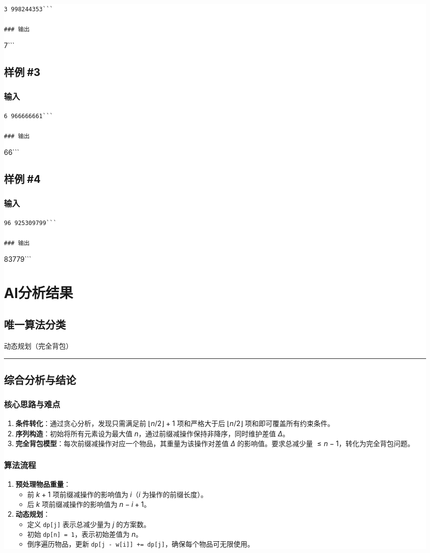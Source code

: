 ```
3 998244353```

### 输出

```
7```

## 样例 #3

### 输入

```
6 966666661```

### 输出

```
66```

## 样例 #4

### 输入

```
96 925309799```

### 输出

```
83779```

# AI分析结果



## 唯一算法分类
动态规划（完全背包）

---

## 综合分析与结论

### 核心思路与难点
1. **条件转化**：通过贪心分析，发现只需满足前 $\lfloor n/2 \rfloor +1$ 项和严格大于后 $\lfloor n/2 \rfloor$ 项和即可覆盖所有约束条件。
2. **序列构造**：初始将所有元素设为最大值 $n$，通过前缀减操作保持非降序，同时维护差值 $\Delta$。
3. **完全背包模型**：每次前缀减操作对应一个物品，其重量为该操作对差值 $\Delta$ 的影响值。要求总减少量 $\leq n-1$，转化为完全背包问题。

### 算法流程
1. **预处理物品重量**：
   - 前 $k+1$ 项前缀减操作的影响值为 $i$（$i$ 为操作的前缀长度）。
   - 后 $k$ 项前缀减操作的影响值为 $n-i+1$。
2. **动态规划**：
   - 定义 `dp[j]` 表示总减少量为 $j$ 的方案数。
   - 初始 `dp[n] = 1`，表示初始差值为 $n$。
   - 倒序遍历物品，更新 `dp[j - w[i]] += dp[j]`，确保每个物品可无限使用。


[problemUrl]: https://atcoder.jp/contests/agc041/tasks/agc041_d
